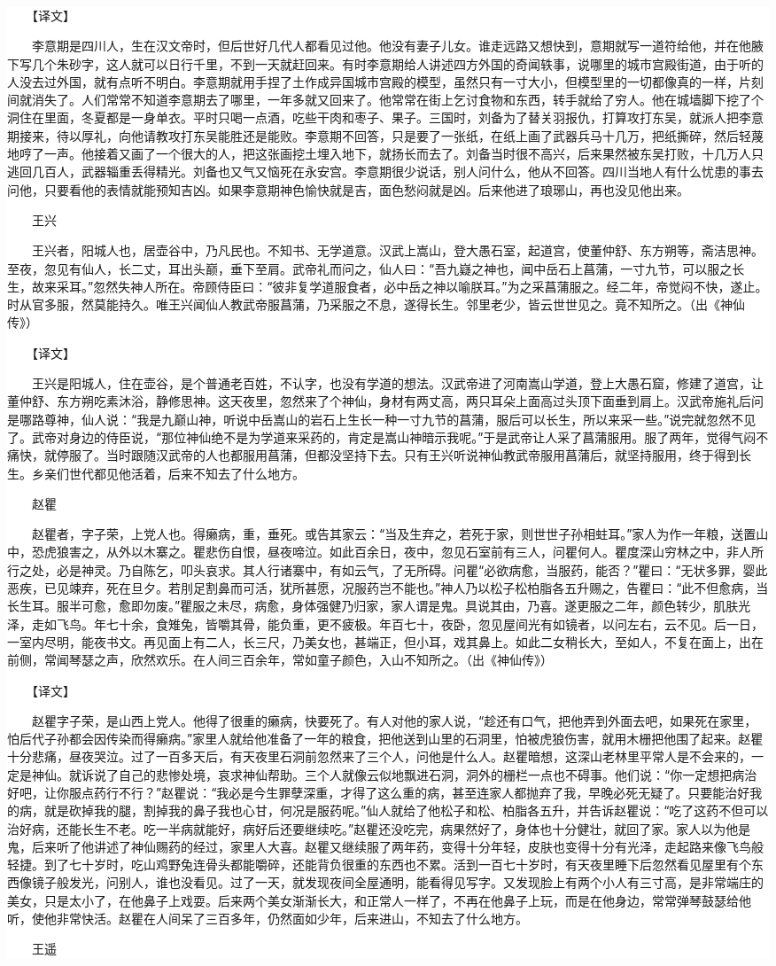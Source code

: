  

　　【译文】

 

　　李意期是四川人，生在汉文帝时，但后世好几代人都看见过他。他没有妻子儿女。谁走远路又想快到，意期就写一道符给他，并在他腋下写几个朱砂字，这人就可以日行千里，不到一天就赶回来。有时李意期给人讲述四方外国的奇闻轶事，说哪里的城市宫殿街道，由于听的人没去过外国，就有点听不明白。李意期就用手捏了土作成异国城市宫殿的模型，虽然只有一寸大小，但模型里的一切都像真的一样，片刻间就消失了。人们常常不知道李意期去了哪里，一年多就又回来了。他常常在街上乞讨食物和东西，转手就给了穷人。他在城墙脚下挖了个洞住在里面，冬夏都是一身单衣。平时只喝一点酒，吃些干肉和枣子、果子。三国时，刘备为了替关羽报仇，打算攻打东吴，就派人把李意期接来，待以厚礼，向他请教攻打东吴能胜还是能败。李意期不回答，只是要了一张纸，在纸上画了武器兵马十几万，把纸撕碎，然后轻蔑地哼了一声。他接着又画了一个很大的人，把这张画挖土埋入地下，就扬长而去了。刘备当时很不高兴，后来果然被东吴打败，十几万人只逃回几百人，武器辎重丢得精光。刘备也又气又恼死在永安宫。李意期很少说话，别人问什么，他从不回答。四川当地人有什么忧患的事去问他，只要看他的表情就能预知吉凶。如果李意期神色愉快就是吉，面色愁闷就是凶。后来他进了琅琊山，再也没见他出来。

 

　　王兴　　

 

　　王兴者，阳城人也，居壶谷中，乃凡民也。不知书、无学道意。汉武上嵩山，登大愚石室，起道宫，使董仲舒、东方朔等，斋洁思神。至夜，忽见有仙人，长二丈，耳出头巅，垂下至肩。武帝礼而问之，仙人曰：“吾九嶷之神也，闻中岳石上菖蒲，一寸九节，可以服之长生，故来采耳。”忽然失神人所在。帝顾侍臣曰：“彼非复学道服食者，必中岳之神以喻朕耳。”为之采菖蒲服之。经二年，帝觉闷不快，遂止。时从官多服，然莫能持久。唯王兴闻仙人教武帝服菖蒲，乃采服之不息，遂得长生。邻里老少，皆云世世见之。竟不知所之。（出《神仙传》）

 

　　【译文】

 

　　王兴是阳城人，住在壶谷，是个普通老百姓，不认字，也没有学道的想法。汉武帝进了河南嵩山学道，登上大愚石窟，修建了道宫，让董仲舒、东方朔吃素沐浴，静修思神。这天夜里，忽然来了个神仙，身材有两丈高，两只耳朵上面高过头顶下面垂到肩上。汉武帝施礼后问是哪路尊神，仙人说：“我是九巅山神，听说中岳嵩山的岩石上生长一种一寸九节的菖蒲，服后可以长生，所以来采一些。”说完就忽然不见了。武帝对身边的侍臣说，“那位神仙绝不是为学道来采药的，肯定是嵩山神暗示我呢。”于是武帝让人采了菖蒲服用。服了两年，觉得气闷不痛快，就停服了。当时跟随汉武帝的人也都服用菖蒲，但都没坚持下去。只有王兴听说神仙教武帝服用菖蒲后，就坚持服用，终于得到长生。乡亲们世代都见他活着，后来不知去了什么地方。

 

　　赵瞿　　

 

　　赵瞿者，字子荣，上党人也。得癞病，重，垂死。或告其家云：“当及生弃之，若死于家，则世世子孙相蛀耳。”家人为作一年粮，送置山中，恐虎狼害之，从外以木寨之。瞿悲伤自恨，昼夜啼泣。如此百余日，夜中，忽见石室前有三人，问瞿何人。瞿度深山穷林之中，非人所行之处，必是神灵。乃自陈乞，叩头哀求。其人行诸寨中，有如云气，了无所碍。问瞿“必欲病愈，当服药，能否？”瞿曰：“无状多罪，婴此恶疾，已见竦弃，死在旦夕。若刖足割鼻而可活，犹所甚愿，况服药岂不能也。”神人乃以松子松柏脂各五升赐之，告瞿曰：“此不但愈病，当长生耳。服半可愈，愈即勿废。”瞿服之未尽，病愈，身体强健乃归家，家人谓是鬼。具说其由，乃喜。遂更服之二年，颜色转少，肌肤光泽，走如飞鸟。年七十余，食雉兔，皆嚼其骨，能负重，更不疲极。年百七十，夜卧，忽见屋间光有如镜者，以问左右，云不见。后一日，一室内尽明，能夜书文。再见面上有二人，长三尺，乃美女也，甚端正，但小耳，戏其鼻上。如此二女稍长大，至如人，不复在面上，出在前侧，常闻琴瑟之声，欣然欢乐。在人间三百余年，常如童子颜色，入山不知所之。（出《神仙传》）

 

　　【译文】

 

　　赵瞿字子荣，是山西上党人。他得了很重的癞病，快要死了。有人对他的家人说，“趁还有口气，把他弄到外面去吧，如果死在家里，怕后代子孙都会因传染而得癞病。”家里人就给他准备了一年的粮食，把他送到山里的石洞里，怕被虎狼伤害，就用木栅把他围了起来。赵瞿十分悲痛，昼夜哭泣。过了一百多天后，有天夜里石洞前忽然来了三个人，问他是什么人。赵瞿暗想，这深山老林里平常人是不会来的，一定是神仙。就诉说了自己的悲惨处境，哀求神仙帮助。三个人就像云似地飘进石洞，洞外的栅栏一点也不碍事。他们说：“你一定想把病治好吧，让你服点药行不行？”赵瞿说：“我必是今生罪孽深重，才得了这么重的病，甚至连家人都抛弃了我，早晚必死无疑了。只要能治好我的病，就是砍掉我的腿，割掉我的鼻子我也心甘，何况是服药呢。”仙人就给了他松子和松、柏脂各五升，并告诉赵瞿说：“吃了这药不但可以治好病，还能长生不老。吃一半病就能好，病好后还要继续吃。”赵瞿还没吃完，病果然好了，身体也十分健壮，就回了家。家人以为他是鬼，后来听了他讲述了神仙赐药的经过，家里人大喜。赵瞿又继续服了两年药，变得十分年轻，皮肤也变得十分有光泽，走起路来像飞鸟般轻捷。到了七十岁时，吃山鸡野兔连骨头都能嚼碎，还能背负很重的东西也不累。活到一百七十岁时，有天夜里睡下后忽然看见屋里有个东西像镜子般发光，问别人，谁也没看见。过了一天，就发现夜间全屋通明，能看得见写字。又发现脸上有两个小人有三寸高，是非常端庄的美女，只是太小了，在他鼻子上戏耍。后来两个美女渐渐长大，和正常人一样了，不再在他鼻子上玩，而是在他身边，常常弹琴鼓瑟给他听，使他非常快活。赵瞿在人间呆了三百多年，仍然面如少年，后来进山，不知去了什么地方。

 

　　王遥　　

 